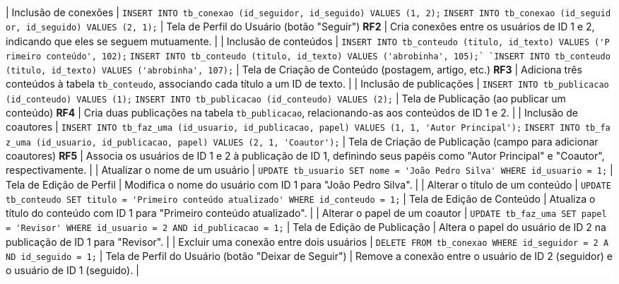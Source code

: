 | Inclusão de conexões                                                      | `INSERT INTO tb_conexao (id_seguidor, id_seguido) VALUES (1, 2);` `INSERT INTO tb_conexao (id_seguidor, id_seguido) VALUES (2, 1);`                                                                                                                                                                                                                                                                                   | Tela de Perfil do Usuário (botão "Seguir") **RF2**                         | Cria conexões entre os usuários de ID 1 e 2, indicando que eles se seguem mutuamente.                                                                                                |
| Inclusão de conteúdos                                                     | `INSERT INTO tb_conteudo (titulo, id_texto) VALUES ('Primeiro conteúdo', 102);` `` INSERT INTO tb_conteudo (titulo, id_texto) VALUES ('abrobinha', 105);` `INSERT INTO tb_conteudo (titulo, id_texto) VALUES ('abrobinha', 107); ``                                                                                                                                                                                   | Tela de Criação de Conteúdo (postagem, artigo, etc.) **RF3**               | Adiciona três conteúdos à tabela `tb_conteudo`, associando cada título a um ID de texto.                                                                                             |
| Inclusão de publicações                                                   | `INSERT INTO tb_publicacao (id_conteudo) VALUES (1);` `INSERT INTO tb_publicacao (id_conteudo) VALUES (2);`                                                                                                                                                                                                                                                                                                           | Tela de Publicação (ao publicar um conteúdo) **RF4**                       | Cria duas publicações na tabela `tb_publicacao`, relacionando-as aos conteúdos de ID 1 e 2.                                                                                          |
| Inclusão de coautores                                                     | `INSERT INTO tb_faz_uma (id_usuario, id_publicacao, papel) VALUES (1, 1, 'Autor Principal');` `INSERT INTO tb_faz_uma (id_usuario, id_publicacao, papel) VALUES (2, 1, 'Coautor');`                                                                                                                                                                                                                                   | Tela de Criação de Publicação (campo para adicionar coautores) **RF5**     | Associa os usuários de ID 1 e 2 à publicação de ID 1, definindo seus papéis como "Autor Principal" e "Coautor", respectivamente.                                                     |
| Atualizar o nome de um usuário                                            | `UPDATE tb_usuario SET nome = 'João Pedro Silva' WHERE id_usuario = 1;`                                                                                                                                                                                                                                                                                                                                               | Tela de Edição de Perfil                                                   | Modifica o nome do usuário com ID 1 para "João Pedro Silva".                                                                                                                         |
| Alterar o título de um conteúdo                                           | `UPDATE tb_conteudo SET titulo = 'Primeiro conteúdo atualizado' WHERE id_conteudo = 1;`                                                                                                                                                                                                                                                                                                                               | Tela de Edição de Conteúdo                                                 | Atualiza o título do conteúdo com ID 1 para "Primeiro conteúdo atualizado".                                                                                                          |
| Alterar o papel de um coautor                                             | `UPDATE tb_faz_uma SET papel = 'Revisor' WHERE id_usuario = 2 AND id_publicacao = 1;`                                                                                                                                                                                                                                                                                                                                 | Tela de Edição de Publicação                                               | Altera o papel do usuário de ID 2 na publicação de ID 1 para "Revisor".                                                                                                              |
| Excluir uma conexão entre dois usuários                                   | `DELETE FROM tb_conexao WHERE id_seguidor = 2 AND id_seguido = 1;`                                                                                                                                                                                                                                                                                                                                                    | Tela de Perfil do Usuário (botão "Deixar de Seguir")                       | Remove a conexão entre o usuário de ID 2 (seguidor) e o usuário de ID 1 (seguido).                                                                                                   |